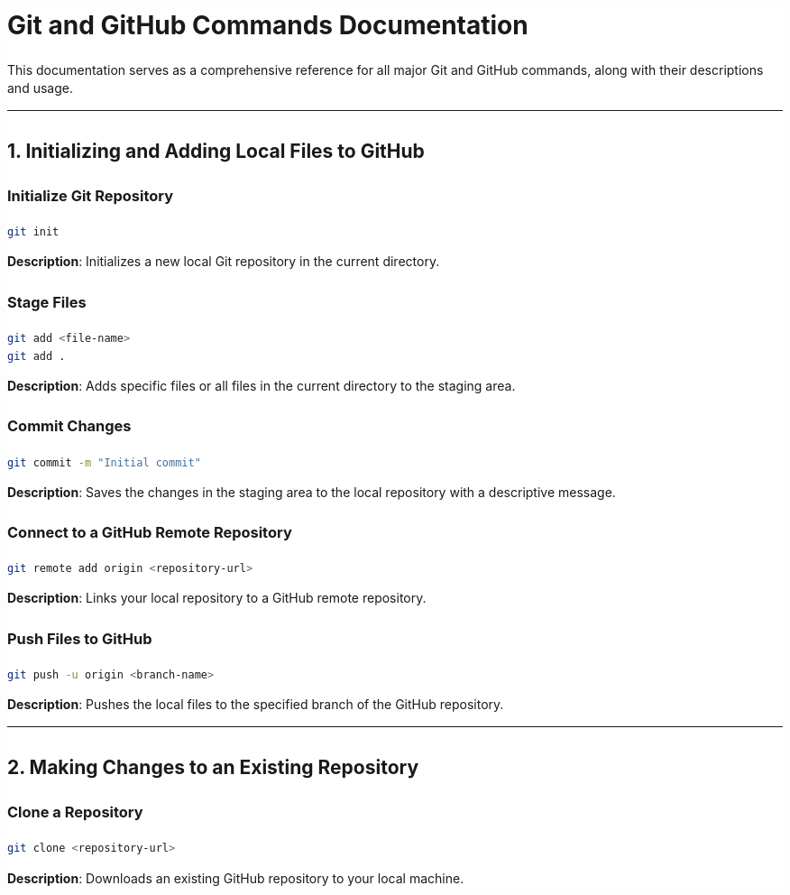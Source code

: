 # Git and GitHub Commands Documentation

This documentation serves as a comprehensive reference for all major Git and GitHub commands, along with their descriptions and usage.

---

## 1. Initializing and Adding Local Files to GitHub

### Initialize Git Repository
```bash
git init
```
**Description**: Initializes a new local Git repository in the current directory.

### Stage Files
```bash
git add <file-name>
git add .
```
**Description**: Adds specific files or all files in the current directory to the staging area.

### Commit Changes
```bash
git commit -m "Initial commit"
```
**Description**: Saves the changes in the staging area to the local repository with a descriptive message.

### Connect to a GitHub Remote Repository
```bash
git remote add origin <repository-url>
```
**Description**: Links your local repository to a GitHub remote repository.

### Push Files to GitHub
```bash
git push -u origin <branch-name>
```
**Description**: Pushes the local files to the specified branch of the GitHub repository.

---

## 2. Making Changes to an Existing Repository

### Clone a Repository
```bash
git clone <repository-url>
```
**Description**: Downloads an existing GitHub repository to your local machine.
